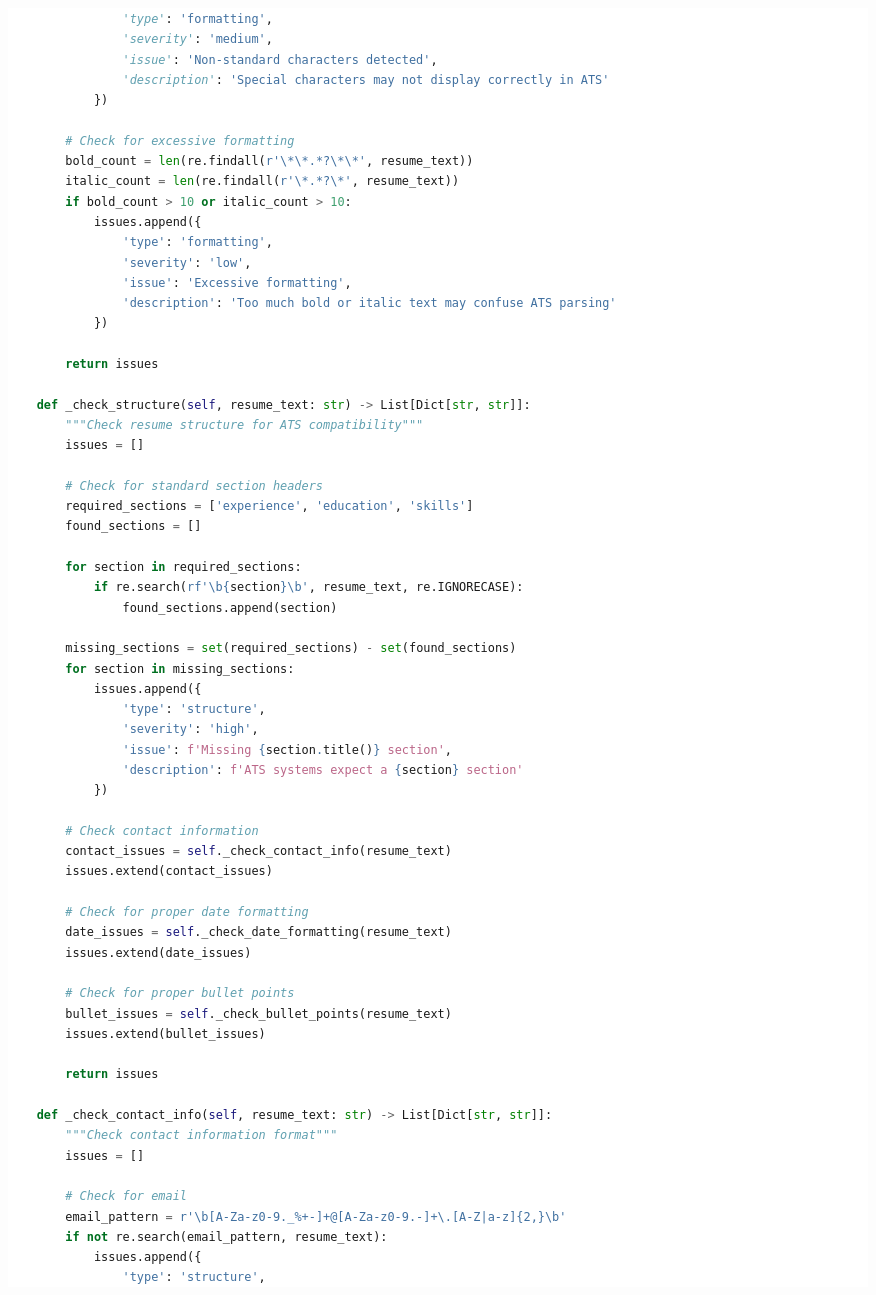 ```python
                'type': 'formatting',
                'severity': 'medium',
                'issue': 'Non-standard characters detected',
                'description': 'Special characters may not display correctly in ATS'
            })
        
        # Check for excessive formatting
        bold_count = len(re.findall(r'\*\*.*?\*\*', resume_text))
        italic_count = len(re.findall(r'\*.*?\*', resume_text))
        if bold_count > 10 or italic_count > 10:
            issues.append({
                'type': 'formatting',
                'severity': 'low',
                'issue': 'Excessive formatting',
                'description': 'Too much bold or italic text may confuse ATS parsing'
            })
        
        return issues
    
    def _check_structure(self, resume_text: str) -> List[Dict[str, str]]:
        """Check resume structure for ATS compatibility"""
        issues = []
        
        # Check for standard section headers
        required_sections = ['experience', 'education', 'skills']
        found_sections = []
        
        for section in required_sections:
            if re.search(rf'\b{section}\b', resume_text, re.IGNORECASE):
                found_sections.append(section)
        
        missing_sections = set(required_sections) - set(found_sections)
        for section in missing_sections:
            issues.append({
                'type': 'structure',
                'severity': 'high',
                'issue': f'Missing {section.title()} section',
                'description': f'ATS systems expect a {section} section'
            })
        
        # Check contact information
        contact_issues = self._check_contact_info(resume_text)
        issues.extend(contact_issues)
        
        # Check for proper date formatting
        date_issues = self._check_date_formatting(resume_text)
        issues.extend(date_issues)
        
        # Check for proper bullet points
        bullet_issues = self._check_bullet_points(resume_text)
        issues.extend(bullet_issues)
        
        return issues
    
    def _check_contact_info(self, resume_text: str) -> List[Dict[str, str]]:
        """Check contact information format"""
        issues = []
        
        # Check for email
        email_pattern = r'\b[A-Za-z0-9._%+-]+@[A-Za-z0-9.-]+\.[A-Z|a-z]{2,}\b'
        if not re.search(email_pattern, resume_text):
            issues.append({
                'type': 'structure',
```